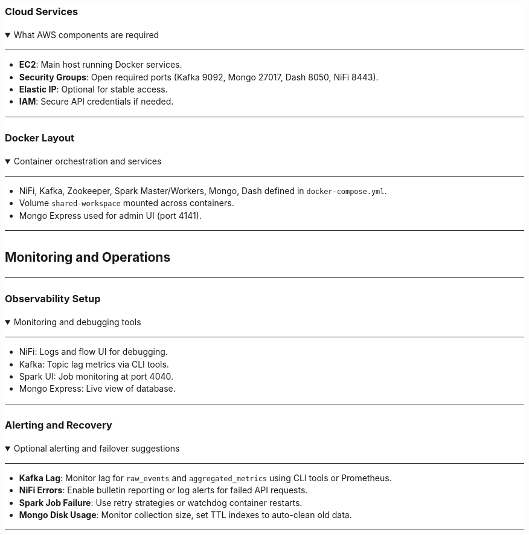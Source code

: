 </details>

### Cloud Services
<details open>
<summary>What AWS components are required</summary>

---
- **EC2**: Main host running Docker services.
- **Security Groups**: Open required ports (Kafka 9092, Mongo 27017, Dash 8050, NiFi 8443).
- **Elastic IP**: Optional for stable access.
- **IAM**: Secure API credentials if needed.
---

</details>

### Docker Layout
<details open>
<summary>Container orchestration and services</summary>

---
- NiFi, Kafka, Zookeeper, Spark Master/Workers, Mongo, Dash defined in `docker-compose.yml`.
- Volume `shared-workspace` mounted across containers.
- Mongo Express used for admin UI (port 4141).
---

</details>

## Monitoring and Operations
---

### Observability Setup
<details open>
<summary>Monitoring and debugging tools</summary>

---
- NiFi: Logs and flow UI for debugging.
- Kafka: Topic lag metrics via CLI tools.
- Spark UI: Job monitoring at port 4040.
- Mongo Express: Live view of database.
---

</details>

### Alerting and Recovery
<details open>
<summary>Optional alerting and failover suggestions</summary>

---
- **Kafka Lag**: Monitor lag for `raw_events` and `aggregated_metrics` using CLI tools or Prometheus.
- **NiFi Errors**: Enable bulletin reporting or log alerts for failed API requests.
- **Spark Job Failure**: Use retry strategies or watchdog container restarts.
- **Mongo Disk Usage**: Monitor collection size, set TTL indexes to auto-clean old data.
---
